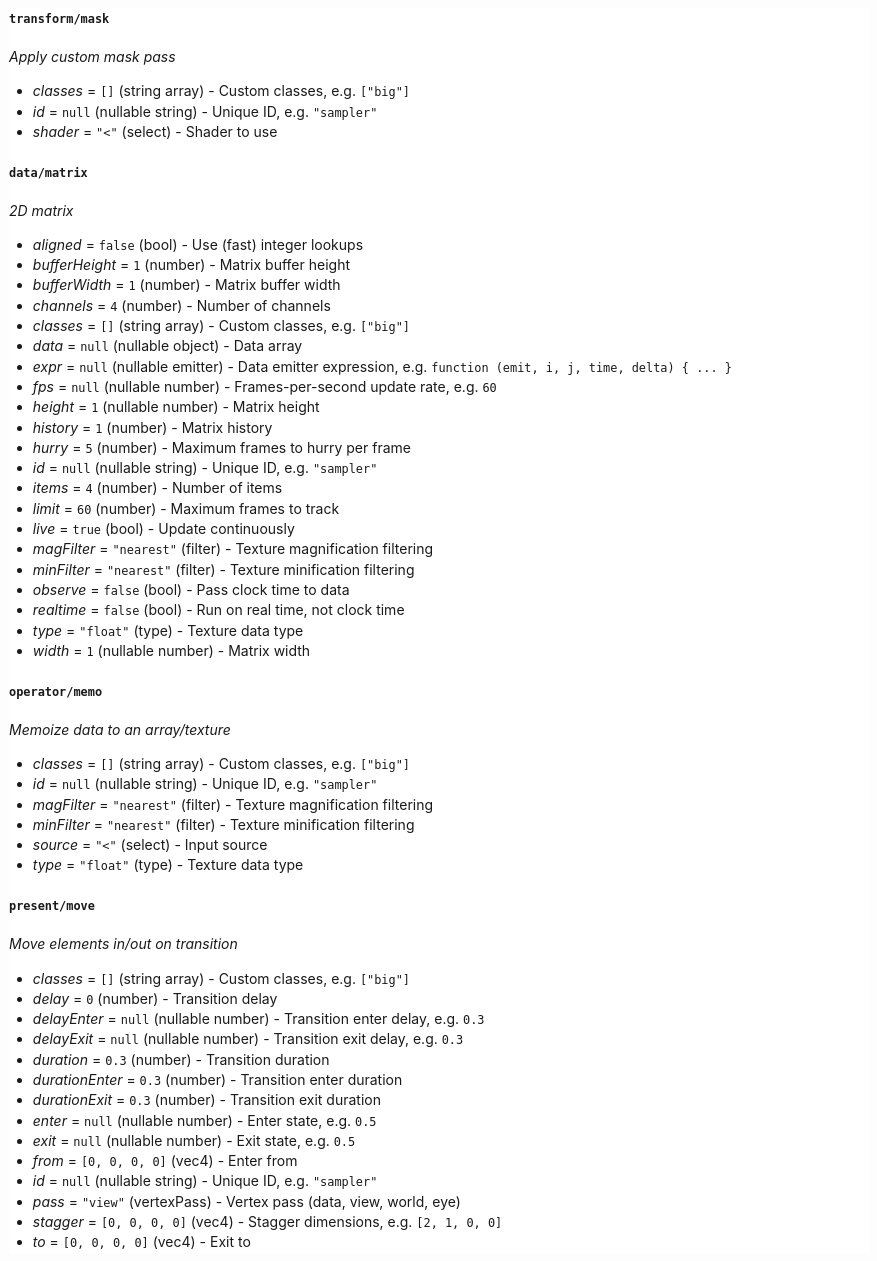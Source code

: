 ####  <a name="transform/mask"></a>`transform/mask`

*Apply custom mask pass*

 * *classes* = `[]` (string array) - Custom classes, e.g. `["big"]`
 * *id* = `null` (nullable string) - Unique ID, e.g. `"sampler"`
 * *shader* = `"<"` (select) - Shader to use

####  <a name="data/matrix"></a>`data/matrix`

*2D matrix*

 * *aligned* = `false` (bool) - Use (fast) integer lookups
 * *bufferHeight* = `1` (number) - Matrix buffer height
 * *bufferWidth* = `1` (number) - Matrix buffer width
 * *channels* = `4` (number) - Number of channels
 * *classes* = `[]` (string array) - Custom classes, e.g. `["big"]`
 * *data* = `null` (nullable object) - Data array
 * *expr* = `null` (nullable emitter) - Data emitter expression, e.g. `function (emit, i, j, time, delta) { ... }`
 * *fps* = `null` (nullable number) - Frames-per-second update rate, e.g. `60`
 * *height* = `1` (nullable number) - Matrix height
 * *history* = `1` (number) - Matrix history
 * *hurry* = `5` (number) - Maximum frames to hurry per frame
 * *id* = `null` (nullable string) - Unique ID, e.g. `"sampler"`
 * *items* = `4` (number) - Number of items
 * *limit* = `60` (number) - Maximum frames to track
 * *live* = `true` (bool) - Update continuously
 * *magFilter* = `"nearest"` (filter) - Texture magnification filtering
 * *minFilter* = `"nearest"` (filter) - Texture minification filtering
 * *observe* = `false` (bool) - Pass clock time to data
 * *realtime* = `false` (bool) - Run on real time, not clock time
 * *type* = `"float"` (type) - Texture data type
 * *width* = `1` (nullable number) - Matrix width

####  <a name="operator/memo"></a>`operator/memo`

*Memoize data to an array/texture*

 * *classes* = `[]` (string array) - Custom classes, e.g. `["big"]`
 * *id* = `null` (nullable string) - Unique ID, e.g. `"sampler"`
 * *magFilter* = `"nearest"` (filter) - Texture magnification filtering
 * *minFilter* = `"nearest"` (filter) - Texture minification filtering
 * *source* = `"<"` (select) - Input source
 * *type* = `"float"` (type) - Texture data type

####  <a name="present/move"></a>`present/move`

*Move elements in/out on transition*

 * *classes* = `[]` (string array) - Custom classes, e.g. `["big"]`
 * *delay* = `0` (number) - Transition delay
 * *delayEnter* = `null` (nullable number) - Transition enter delay, e.g. `0.3`
 * *delayExit* = `null` (nullable number) - Transition exit delay, e.g. `0.3`
 * *duration* = `0.3` (number) - Transition duration
 * *durationEnter* = `0.3` (number) - Transition enter duration
 * *durationExit* = `0.3` (number) - Transition exit duration
 * *enter* = `null` (nullable number) - Enter state, e.g. `0.5`
 * *exit* = `null` (nullable number) - Exit state, e.g. `0.5`
 * *from* = `[0, 0, 0, 0]` (vec4) - Enter from
 * *id* = `null` (nullable string) - Unique ID, e.g. `"sampler"`
 * *pass* = `"view"` (vertexPass) - Vertex pass (data, view, world, eye)
 * *stagger* = `[0, 0, 0, 0]` (vec4) - Stagger dimensions, e.g. `[2, 1, 0, 0]`
 * *to* = `[0, 0, 0, 0]` (vec4) - Exit to
